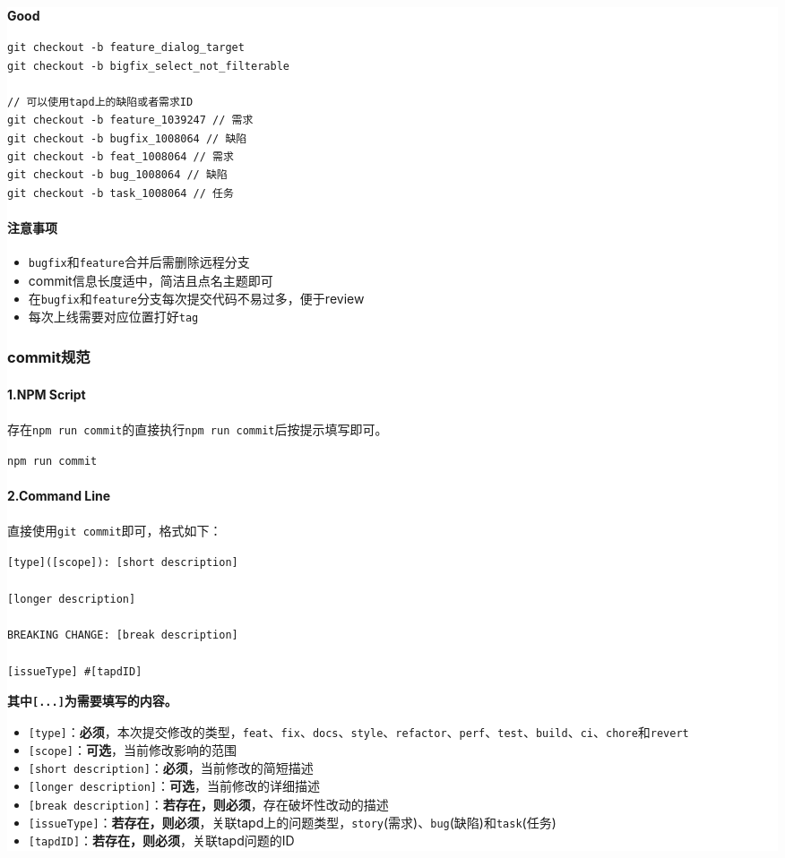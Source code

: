 **Good**

```
git checkout -b feature_dialog_target
git checkout -b bigfix_select_not_filterable

// 可以使用tapd上的缺陷或者需求ID
git checkout -b feature_1039247 // 需求
git checkout -b bugfix_1008064 // 缺陷
git checkout -b feat_1008064 // 需求
git checkout -b bug_1008064 // 缺陷
git checkout -b task_1008064 // 任务
```

#### 注意事项

- `bugfix`和`feature`合并后需删除远程分支
- commit信息长度适中，简洁且点名主题即可
- 在`bugfix`和`feature`分支每次提交代码不易过多，便于review
- 每次上线需要对应位置打好`tag`

### commit规范

#### 1.NPM Script

存在`npm run commit`的直接执行`npm run commit`后按提示填写即可。

```
npm run commit
```

#### 2.Command Line

直接使用`git commit`即可，格式如下：

```
[type]([scope]): [short description]

[longer description]

BREAKING CHANGE: [break description]

[issueType] #[tapdID]
```

**其中`[...]`为需要填写的内容。**

- `[type]`：**必须**，本次提交修改的类型，`feat`、`fix`、`docs`、`style`、`refactor`、`perf`、`test`、`build`、`ci`、`chore`和`revert`
- `[scope]`：**可选**，当前修改影响的范围
- `[short description]`：**必须**，当前修改的简短描述
- `[longer description]`：**可选**，当前修改的详细描述
- `[break description]`：**若存在，则必须**，存在破坏性改动的描述
- `[issueType]`：**若存在，则必须**，关联tapd上的问题类型，`story`(需求)、`bug`(缺陷)和`task`(任务)
- `[tapdID]`：**若存在，则必须**，关联tapd问题的ID

